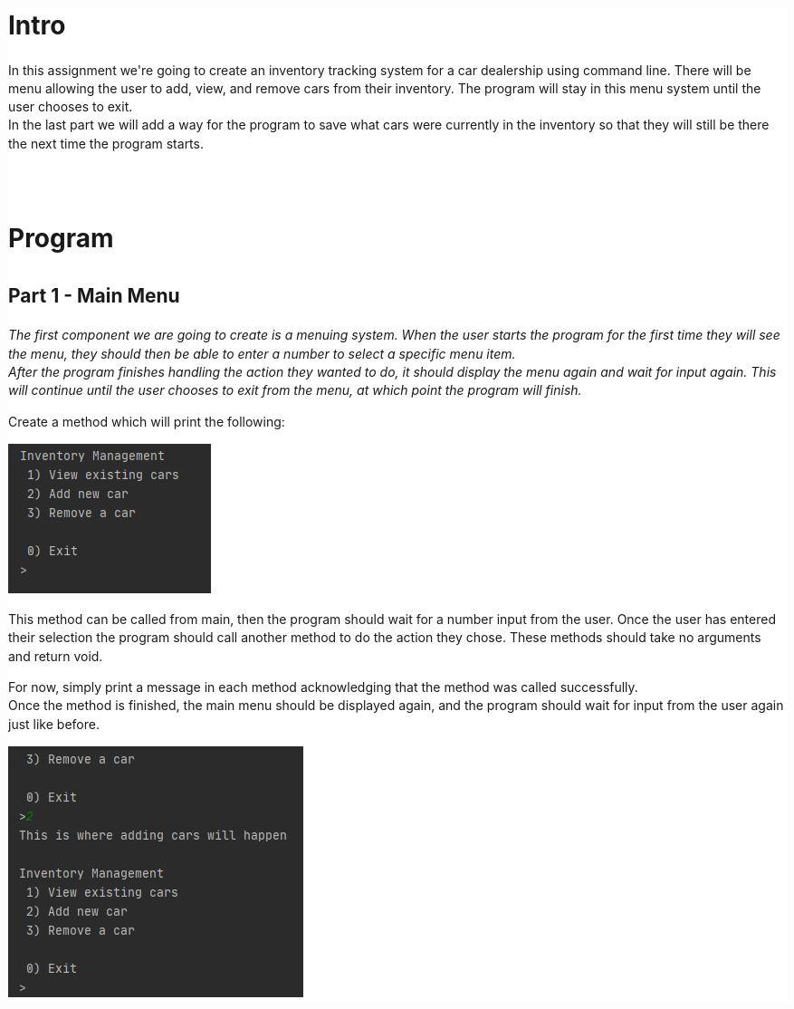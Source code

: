 # Intro
In this assignment we're going to create an inventory tracking system for a car dealership using command line. There will be menu allowing the user to add, view, and remove cars from their inventory. The program will stay in this menu system until the user chooses to exit.  
In the last part we will add a way for the program to save what cars were currently in the inventory so that they will still be there the next time the program starts.

&nbsp;

# Program
## Part 1 - Main Menu
_The first component we are going to create is a menuing system. When the user starts the program for the first time they will see the menu, they should then be able to enter a number to select a specific menu item._  
_After the program finishes handling the action they wanted to do, it should display the menu again and wait for input again. This will continue until the user chooses to exit from the menu, at which point the program will finish._

Create a method which will print the following:

![Menu Image](images/main_menu.png)

This method can be called from main, then the program should wait for a number input from the user. Once the user has entered their selection the program should call another method to do the action they chose. These methods should take no arguments and return void.

For now, simply print a message in each method acknowledging that the method was called successfully.  
Once the method is finished, the main menu should be displayed again, and the program should wait for input from the user again just like before.

![Add car option example](images/menu_example.png)

